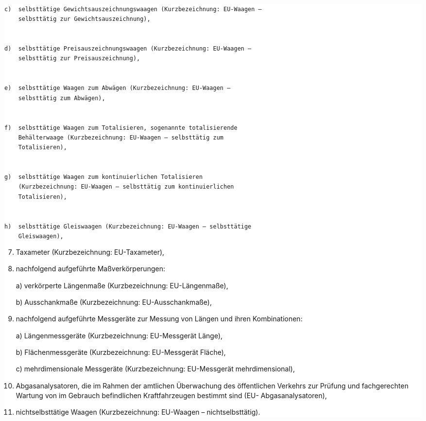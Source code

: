 
    c)  selbsttätige Gewichtsauszeichnungswaagen (Kurzbezeichnung: EU-Waagen –
        selbsttätig zur Gewichtsauszeichnung),


    d)  selbsttätige Preisauszeichnungswaagen (Kurzbezeichnung: EU-Waagen –
        selbsttätig zur Preisauszeichnung),


    e)  selbsttätige Waagen zum Abwägen (Kurzbezeichnung: EU-Waagen –
        selbsttätig zum Abwägen),


    f)  selbsttätige Waagen zum Totalisieren, sogenannte totalisierende
        Behälterwaage (Kurzbezeichnung: EU-Waagen – selbsttätig zum
        Totalisieren),


    g)  selbsttätige Waagen zum kontinuierlichen Totalisieren
        (Kurzbezeichnung: EU-Waagen – selbsttätig zum kontinuierlichen
        Totalisieren),


    h)  selbsttätige Gleiswaagen (Kurzbezeichnung: EU-Waagen – selbsttätige
        Gleiswaagen),





7.  Taxameter (Kurzbezeichnung: EU-Taxameter),


8.  nachfolgend aufgeführte Maßverkörperungen:

    a)  verkörperte Längenmaße (Kurzbezeichnung: EU-Längenmaße),


    b)  Ausschankmaße (Kurzbezeichnung: EU-Ausschankmaße),





9.  nachfolgend aufgeführte Messgeräte zur Messung von Längen und ihren
    Kombinationen:

    a)  Längenmessgeräte (Kurzbezeichnung: EU-Messgerät Länge),


    b)  Flächenmessgeräte (Kurzbezeichnung: EU-Messgerät Fläche),


    c)  mehrdimensionale Messgeräte (Kurzbezeichnung: EU-Messgerät
        mehrdimensional),





10. Abgasanalysatoren, die im Rahmen der amtlichen Überwachung des
    öffentlichen Verkehrs zur Prüfung und fachgerechten Wartung von im
    Gebrauch befindlichen Kraftfahrzeugen bestimmt sind (EU-
    Abgasanalysatoren),


11. nichtselbsttätige Waagen (Kurzbezeichnung: EU-Waagen –
    nichtselbsttätig).
